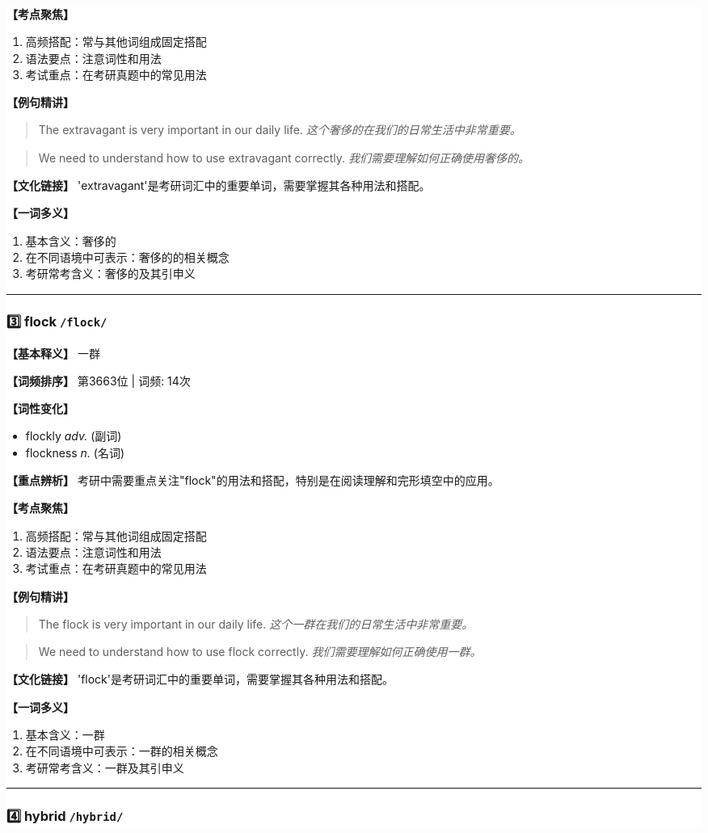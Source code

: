 **【考点聚焦】**
1. 高频搭配：常与其他词组成固定搭配
2. 语法要点：注意词性和用法
3. 考试重点：在考研真题中的常见用法

**【例句精讲】**
> The extravagant is very important in our daily life.
> *这个奢侈的在我们的日常生活中非常重要。*

> We need to understand how to use extravagant correctly.
> *我们需要理解如何正确使用奢侈的。*

**【文化链接】**
'extravagant'是考研词汇中的重要单词，需要掌握其各种用法和搭配。

**【一词多义】**
1. 基本含义：奢侈的
2. 在不同语境中可表示：奢侈的的相关概念
3. 考研常考含义：奢侈的及其引申义

---
### 3️⃣ flock `/flock/`

**【基本释义】** 一群

**【词频排序】** 第3663位 | 词频: 14次

**【词性变化】**
- flockly *adv.* (副词)
- flockness *n.* (名词)

**【重点辨析】**
考研中需要重点关注"flock"的用法和搭配，特别是在阅读理解和完形填空中的应用。

**【考点聚焦】**
1. 高频搭配：常与其他词组成固定搭配
2. 语法要点：注意词性和用法
3. 考试重点：在考研真题中的常见用法

**【例句精讲】**
> The flock is very important in our daily life.
> *这个一群在我们的日常生活中非常重要。*

> We need to understand how to use flock correctly.
> *我们需要理解如何正确使用一群。*

**【文化链接】**
'flock'是考研词汇中的重要单词，需要掌握其各种用法和搭配。

**【一词多义】**
1. 基本含义：一群
2. 在不同语境中可表示：一群的相关概念
3. 考研常考含义：一群及其引申义

---
### 4️⃣ hybrid `/hybrid/`
